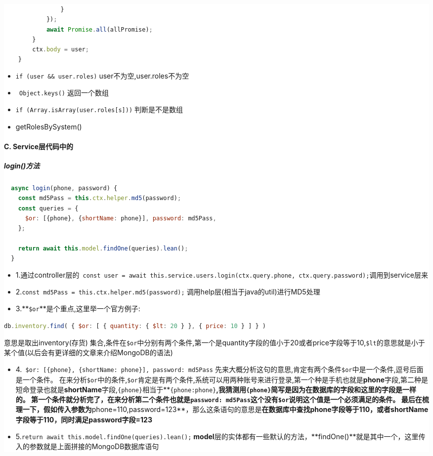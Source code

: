 ```js
                }
            });
            await Promise.all(allPromise);
        }
        ctx.body = user;
    }
```

- `if (user && user.roles)`
user不为空,user.roles不为空

- ` Object.keys()`
返回一个数组

- `if (Array.isArray(user.roles[s]))`
判断是不是数组

- getRolesBySystem()

#### C. Service层代码中的

#####  **login()方法**
```js
  async login(phone, password) {
    const md5Pass = this.ctx.helper.md5(password);
    const queries = {
      $or: [{phone}, {shortName: phone}], password: md5Pass,
    };

    return await this.model.findOne(queries).lean();
  }
```

- 1.通过controller层的` const user = await this.service.users.login(ctx.query.phone, ctx.query.password);`调用到service层来

- 2.`const md5Pass = this.ctx.helper.md5(password);`
调用help层(相当于java的util)进行MD5处理

- 3.**`$or`**是个重点,这里举一个官方例子:

```js
db.inventory.find( { $or: [ { quantity: { $lt: 20 } }, { price: 10 } ] } )
```
意思是取出inventory(存货) 集合,条件在`$or`中分别有两个条件,第一个是quantity字段的值小于20或者price字段等于10,`$lt`的意思就是小于某个值(以后会有更详细的文章来介绍MongoDB的语法)

- 4.` $or: [{phone}, {shortName: phone}], password: md5Pass`
先来大概分析这句的意思,肯定有两个条件`$or`中是一个条件,逗号后面是一个条件。
在来分析`$or`中的条件,`$or`肯定是有两个条件,系统可以用两种账号来进行登录,第一个种是手机也就是**phone**字段,第二种是短命登录也就是**shortName**字段,`{phone}`相当于**`{phone:phone}`**,我猜测用`{phone}`简写是因为在数据库的字段和这里的字段是一样的。
第一个条件就分析完了，在来分析第二个条件也就是`password: md5Pass`这个没有`$or`说明这个值是一个必须满足的条件。
最后在梳理一下，假如传入参数为**phone=110,password=123**，那么这条语句的意思是**在数据库中查找phone字段等于110，或者shortName字段等于110，同时满足password字段=123**

- 5.`return await this.model.findOne(queries).lean();`
**model**层的实体都有一些默认的方法，**findOne()**就是其中一个，这里传入的参数就是上面拼接的MongoDB数据库语句


  [1]: http://static.zybuluo.com/pockadmin/l2t0bdz6pgqov3bh0rp7hv6h/QQ%E6%88%AA%E5%9B%BE20180608093924.png
  [2]: http://static.zybuluo.com/pockadmin/ia48d317h4rgshic41rkqgqx/1.png